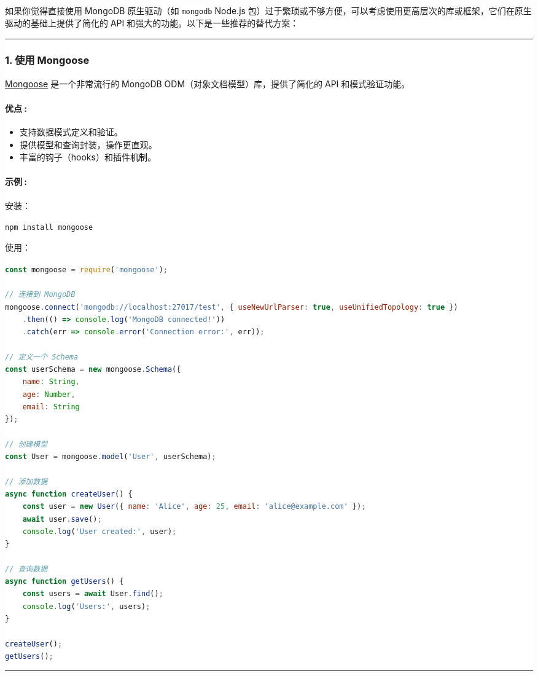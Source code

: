 如果你觉得直接使用 MongoDB 原生驱动（如 `mongodb` Node.js 包）过于繁琐或不够方便，可以考虑使用更高层次的库或框架，它们在原生驱动的基础上提供了简化的 API 和强大的功能。以下是一些推荐的替代方案：

---

### **1. 使用 Mongoose**

[Mongoose](https://mongoosejs.com/) 是一个非常流行的 MongoDB ODM（对象文档模型）库，提供了简化的 API 和模式验证功能。

#### **优点** :

* 支持数据模式定义和验证。
* 提供模型和查询封装，操作更直观。
* 丰富的钩子（hooks）和插件机制。

#### **示例** :

安装：

```bash
npm install mongoose
```

使用：

```javascript
const mongoose = require('mongoose');

// 连接到 MongoDB
mongoose.connect('mongodb://localhost:27017/test', { useNewUrlParser: true, useUnifiedTopology: true })
    .then(() => console.log('MongoDB connected!'))
    .catch(err => console.error('Connection error:', err));

// 定义一个 Schema
const userSchema = new mongoose.Schema({
    name: String,
    age: Number,
    email: String
});

// 创建模型
const User = mongoose.model('User', userSchema);

// 添加数据
async function createUser() {
    const user = new User({ name: 'Alice', age: 25, email: 'alice@example.com' });
    await user.save();
    console.log('User created:', user);
}

// 查询数据
async function getUsers() {
    const users = await User.find();
    console.log('Users:', users);
}

createUser();
getUsers();
```

---